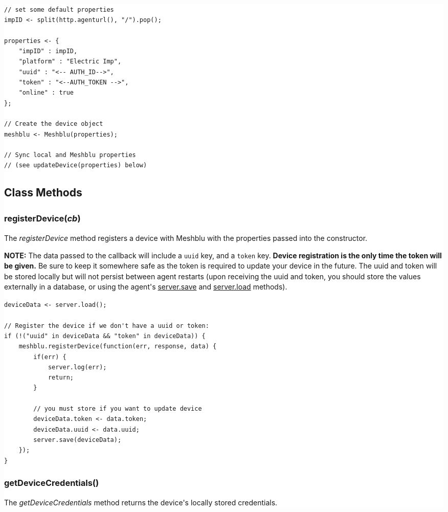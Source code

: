 ```squirrel
// set some default properties
impID <- split(http.agenturl(), "/").pop();

properties <- {
    "impID" : impID,
    "platform" : "Electric Imp",
    "uuid" : "<-- AUTH_ID-->",
    "token" : "<--AUTH_TOKEN -->",
    "online" : true
};

// Create the device object
meshblu <- Meshblu(properties);

// Sync local and Meshblu properties
// (see updateDevice(properties) below)
```

## Class Methods

### registerDevice(*cb*)
The *registerDevice* method registers a device with Meshblu with the properties passed into the constructor.

**NOTE:** The data passed to the callback will include a `uuid` key, and a `token` key. **Device registration is the only time the token will be given.** Be sure to keep it somewhere safe as the token is required to update your device in the future. The uuid and token will be stored locally but will not persist between agent restarts (upon receiving the uuid and token, you should store the values externally in a database, or using the agent's [server.save](https://electricimp.com/docs/api/server/save) and [server.load](https://electricimp.com/docs/api/server/save) methods).

```squirrel
deviceData <- server.load();

// Register the device if we don't have a uuid or token:
if (!("uuid" in deviceData && "token" in deviceData)) {
    meshblu.registerDevice(function(err, response, data) {
        if(err) {
            server.log(err);
            return;
        }

        // you must store if you want to update device
        deviceData.token <- data.token;
        deviceData.uuid <- data.uuid;
        server.save(deviceData);
    });
}
```

### getDeviceCredentials()
The *getDeviceCredentials* method returns the device's locally stored credentials.
